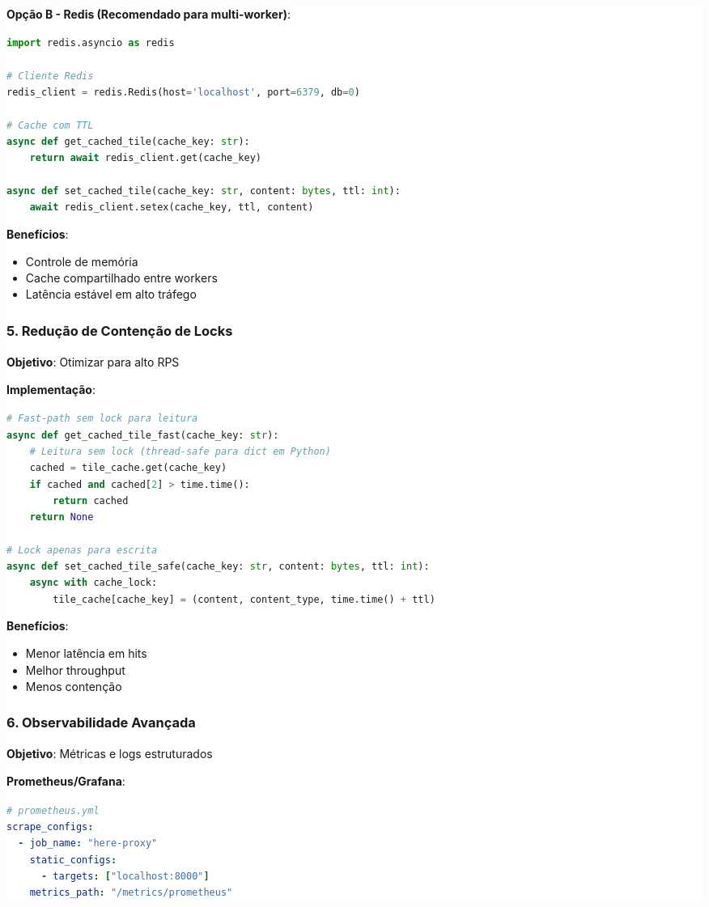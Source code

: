 **Opção B - Redis (Recomendado para multi-worker)**:

```python
import redis.asyncio as redis

# Cliente Redis
redis_client = redis.Redis(host='localhost', port=6379, db=0)

# Cache com TTL
async def get_cached_tile(cache_key: str):
    return await redis_client.get(cache_key)

async def set_cached_tile(cache_key: str, content: bytes, ttl: int):
    await redis_client.setex(cache_key, ttl, content)
```

**Benefícios**:

- Controle de memória
- Cache compartilhado entre workers
- Latência estável em alto tráfego

### 5. Redução de Contenção de Locks

**Objetivo**: Otimizar para alto RPS

**Implementação**:

```python
# Fast-path sem lock para leitura
async def get_cached_tile_fast(cache_key: str):
    # Leitura sem lock (thread-safe para dict em Python)
    cached = tile_cache.get(cache_key)
    if cached and cached[2] > time.time():
        return cached
    return None

# Lock apenas para escrita
async def set_cached_tile_safe(cache_key: str, content: bytes, ttl: int):
    async with cache_lock:
        tile_cache[cache_key] = (content, content_type, time.time() + ttl)
```

**Benefícios**:

- Menor latência em hits
- Melhor throughput
- Menos contenção

### 6. Observabilidade Avançada

**Objetivo**: Métricas e logs estruturados

**Prometheus/Grafana**:

```yaml
# prometheus.yml
scrape_configs:
  - job_name: "here-proxy"
    static_configs:
      - targets: ["localhost:8000"]
    metrics_path: "/metrics/prometheus"
```
